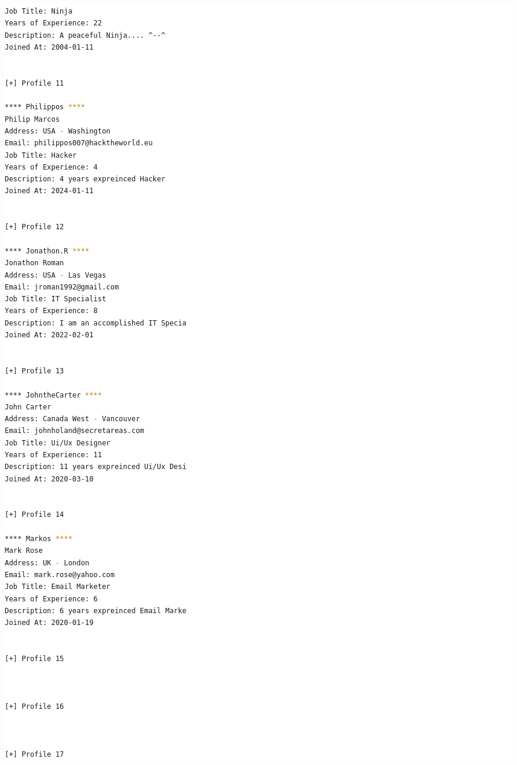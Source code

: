 ```bash
Job Title: Ninja
Years of Experience: 22
Description: A peaceful Ninja.... ^--^
Joined At: 2004-01-11


[+] Profile 11

**** Philippos ****
Philip Marcos
Address: USA - Washington
Email: philippos007@hacktheworld.eu
Job Title: Hacker
Years of Experience: 4
Description: 4 years expreinced Hacker
Joined At: 2024-01-11


[+] Profile 12

**** Jonathon.R ****
Jonathon Roman
Address: USA - Las Vegas
Email: jroman1992@gmail.com
Job Title: IT Specialist
Years of Experience: 8
Description: I am an accomplished IT Specia
Joined At: 2022-02-01


[+] Profile 13

**** JohntheCarter ****
John Carter
Address: Canada West - Vancouver
Email: johnholand@secretareas.com
Job Title: Ui/Ux Designer
Years of Experience: 11
Description: 11 years expreinced Ui/Ux Desi
Joined At: 2020-03-10


[+] Profile 14

**** Markos ****
Mark Rose
Address: UK - London
Email: mark.rose@yahoo.com
Job Title: Email Marketer
Years of Experience: 6
Description: 6 years expreinced Email Marke
Joined At: 2020-01-19


[+] Profile 15



[+] Profile 16



[+] Profile 17
```